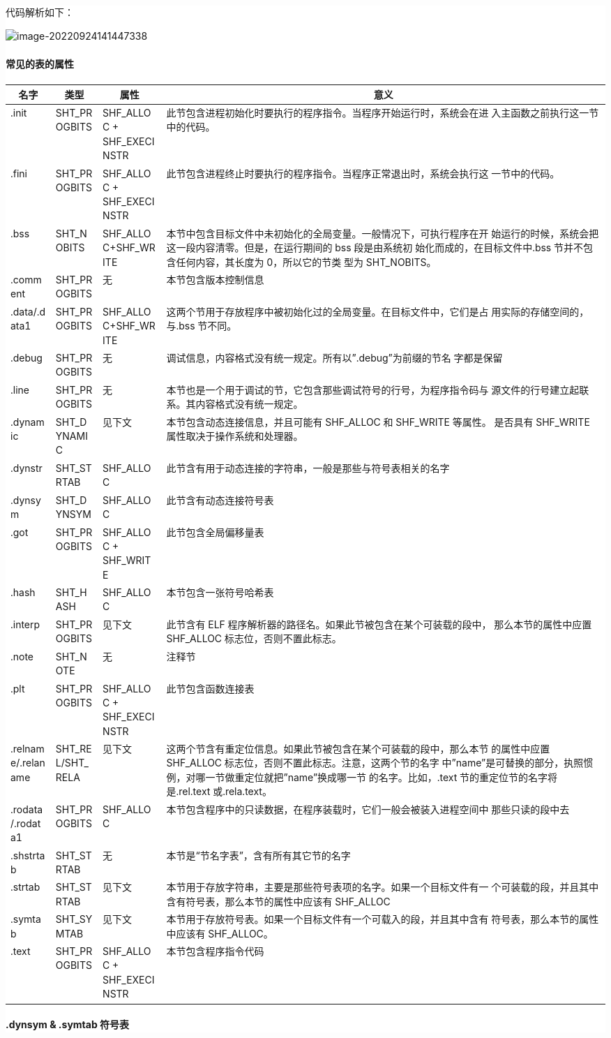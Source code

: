 


代码解析如下：

![image-20220924141447338](/images/image-20220924141447338.png)





#### 常见的表的属性

| 名字               | 类型             | 属性                      | 意义                                                         |
| ------------------ | ---------------- | ------------------------- | ------------------------------------------------------------ |
| .init              | SHT_PROGBITS     | SHF_ALLOC + SHF_EXECINSTR | 此节包含进程初始化时要执行的程序指令。当程序开始运行时，系统会在进 入主函数之前执行这一节中的代码。 |
| .fini              | SHT_PROGBITS     | SHF_ALLOC + SHF_EXECINSTR | 此节包含进程终止时要执行的程序指令。当程序正常退出时，系统会执行这 一节中的代码。 |
| .bss               | SHT_NOBITS       | SHF_ALLOC+SHF_WRITE       | 本节中包含目标文件中未初始化的全局变量。一般情况下，可执行程序在开 始运行的时候，系统会把这一段内容清零。但是，在运行期间的 bss 段是由系统初 始化而成的，在目标文件中.bss 节并不包含任何内容，其长度为 0，所以它的节类 型为 SHT_NOBITS。 |
| .comment           | SHT_PROGBITS     | 无                        | 本节包含版本控制信息                                         |
| .data/.data1       | SHT_PROGBITS     | SHF_ALLOC+SHF_WRITE       | 这两个节用于存放程序中被初始化过的全局变量。在目标文件中，它们是占 用实际的存储空间的，与.bss 节不同。 |
| .debug             | SHT_PROGBITS     | 无                        | 调试信息，内容格式没有统一规定。所有以”.debug”为前缀的节名 字都是保留 |
| .line              | SHT_PROGBITS     | 无                        | 本节也是一个用于调试的节，它包含那些调试符号的行号，为程序指令码与 源文件的行号建立起联系。其内容格式没有统一规定。 |
| .dynamic           | SHT_DYNAMIC      | 见下文                    | 本节包含动态连接信息，并且可能有 SHF_ALLOC 和 SHF_WRITE 等属性。 是否具有 SHF_WRITE 属性取决于操作系统和处理器。 |
| .dynstr            | SHT_STRTAB       | SHF_ALLOC                 | 此节含有用于动态连接的字符串，一般是那些与符号表相关的名字   |
| .dynsym            | SHT_DYNSYM       | SHF_ALLOC                 | 此节含有动态连接符号表                                       |
| .got               | SHT_PROGBITS     | SHF_ALLOC + SHF_WRITE     | 此节包含全局偏移量表                                         |
| .hash              | SHT_HASH         | SHF_ALLOC                 | 本节包含一张符号哈希表                                       |
| .interp            | SHT_PROGBITS     | 见下文                    | 此节含有 ELF 程序解析器的路径名。如果此节被包含在某个可装载的段中， 那么本节的属性中应置 SHF_ALLOC 标志位，否则不置此标志。 |
| .note              | SHT_NOTE         | 无                        | 注释节                                                       |
| .plt               | SHT_PROGBITS     | SHF_ALLOC + SHF_EXECINSTR | 此节包含函数连接表                                           |
| .relname/.relaname | SHT_REL/SHT_RELA | 见下文                    | 这两个节含有重定位信息。如果此节被包含在某个可装载的段中，那么本节 的属性中应置 SHF_ALLOC 标志位，否则不置此标志。注意，这两个节的名字 中”name”是可替换的部分，执照惯例，对哪一节做重定位就把”name”换成哪一节 的名字。比如，.text 节的重定位节的名字将是.rel.text 或.rela.text。 |
| .rodata/.rodata1   | SHT_PROGBITS     | SHF_ALLOC                 | 本节包含程序中的只读数据，在程序装载时，它们一般会被装入进程空间中 那些只读的段中去 |
| .shstrtab          | SHT_STRTAB       | 无                        | 本节是“节名字表”，含有所有其它节的名字                       |
| .strtab            | SHT_STRTAB       | 见下文                    | 本节用于存放字符串，主要是那些符号表项的名字。如果一个目标文件有一 个可装载的段，并且其中含有符号表，那么本节的属性中应该有 SHF_ALLOC |
| .symtab            | SHT_SYMTAB       | 见下文                    | 本节用于存放符号表。如果一个目标文件有一个可载入的段，并且其中含有 符号表，那么本节的属性中应该有 SHF_ALLOC。 |
| .text              | SHT_PROGBITS     | SHF_ALLOC + SHF_EXECINSTR | 本节包含程序指令代码                                         |





#### .dynsym & .symtab 符号表
